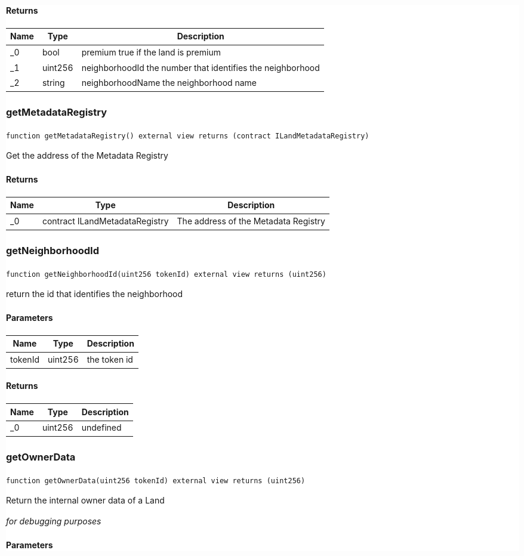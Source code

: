 #### Returns

| Name | Type    | Description                                                |
| ---- | ------- | ---------------------------------------------------------- |
| \_0  | bool    | premium true if the land is premium                        |
| \_1  | uint256 | neighborhoodId the number that identifies the neighborhood |
| \_2  | string  | neighborhoodName the neighborhood name                     |

### getMetadataRegistry

```solidity
function getMetadataRegistry() external view returns (contract ILandMetadataRegistry)
```

Get the address of the Metadata Registry

#### Returns

| Name | Type                           | Description                          |
| ---- | ------------------------------ | ------------------------------------ |
| \_0  | contract ILandMetadataRegistry | The address of the Metadata Registry |

### getNeighborhoodId

```solidity
function getNeighborhoodId(uint256 tokenId) external view returns (uint256)
```

return the id that identifies the neighborhood

#### Parameters

| Name    | Type    | Description  |
| ------- | ------- | ------------ |
| tokenId | uint256 | the token id |

#### Returns

| Name | Type    | Description |
| ---- | ------- | ----------- |
| \_0  | uint256 | undefined   |

### getOwnerData

```solidity
function getOwnerData(uint256 tokenId) external view returns (uint256)
```

Return the internal owner data of a Land

_for debugging purposes_

#### Parameters
